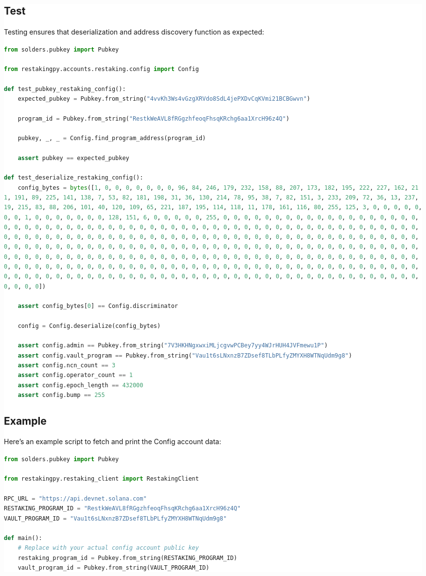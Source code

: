 ## Test

Testing ensures that deserialization and address discovery function as expected:

```python
from solders.pubkey import Pubkey

from restakingpy.accounts.restaking.config import Config

def test_pubkey_restaking_config():
    expected_pubkey = Pubkey.from_string("4vvKh3Ws4vGzgXRVdo8SdL4jePXDvCqKVmi21BCBGwvn")

    program_id = Pubkey.from_string("RestkWeAVL8fRGgzhfeoqFhsqKRchg6aa1XrcH96z4Q")

    pubkey, _, _ = Config.find_program_address(program_id)

    assert pubkey == expected_pubkey

def test_deserialize_restaking_config():
    config_bytes = bytes([1, 0, 0, 0, 0, 0, 0, 0, 96, 84, 246, 179, 232, 158, 88, 207, 173, 182, 195, 222, 227, 162, 211, 191, 89, 225, 141, 138, 7, 53, 82, 181, 198, 31, 36, 130, 214, 78, 95, 38, 7, 82, 151, 3, 233, 209, 72, 36, 13, 237, 19, 215, 83, 88, 206, 101, 40, 120, 109, 65, 221, 187, 195, 114, 118, 11, 178, 161, 116, 80, 255, 125, 3, 0, 0, 0, 0, 0, 0, 0, 1, 0, 0, 0, 0, 0, 0, 0, 128, 151, 6, 0, 0, 0, 0, 0, 255, 0, 0, 0, 0, 0, 0, 0, 0, 0, 0, 0, 0, 0, 0, 0, 0, 0, 0, 0, 0, 0, 0, 0, 0, 0, 0, 0, 0, 0, 0, 0, 0, 0, 0, 0, 0, 0, 0, 0, 0, 0, 0, 0, 0, 0, 0, 0, 0, 0, 0, 0, 0, 0, 0, 0, 0, 0, 0, 0, 0, 0, 0, 0, 0, 0, 0, 0, 0, 0, 0, 0, 0, 0, 0, 0, 0, 0, 0, 0, 0, 0, 0, 0, 0, 0, 0, 0, 0, 0, 0, 0, 0, 0, 0, 0, 0, 0, 0, 0, 0, 0, 0, 0, 0, 0, 0, 0, 0, 0, 0, 0, 0, 0, 0, 0, 0, 0, 0, 0, 0, 0, 0, 0, 0, 0, 0, 0, 0, 0, 0, 0, 0, 0, 0, 0, 0, 0, 0, 0, 0, 0, 0, 0, 0, 0, 0, 0, 0, 0, 0, 0, 0, 0, 0, 0, 0, 0, 0, 0, 0, 0, 0, 0, 0, 0, 0, 0, 0, 0, 0, 0, 0, 0, 0, 0, 0, 0, 0, 0, 0, 0, 0, 0, 0, 0, 0, 0, 0, 0, 0, 0, 0, 0, 0, 0, 0, 0, 0, 0, 0, 0, 0, 0, 0, 0, 0, 0, 0, 0, 0, 0, 0, 0, 0, 0, 0, 0, 0, 0, 0, 0, 0, 0, 0, 0, 0, 0, 0, 0, 0, 0, 0, 0, 0, 0, 0, 0, 0, 0, 0, 0, 0, 0, 0, 0, 0, 0, 0, 0, 0, 0, 0, 0, 0, 0, 0, 0, 0, 0, 0, 0, 0, 0])

    assert config_bytes[0] == Config.discriminator

    config = Config.deserialize(config_bytes)
    
    assert config.admin == Pubkey.from_string("7V3HKHNgxwxiMLjcgvwPCBey7yy4WJrHUH4JVFmewu1P")
    assert config.vault_program == Pubkey.from_string("Vau1t6sLNxnzB7ZDsef8TLbPLfyZMYXH8WTNqUdm9g8")
    assert config.ncn_count == 3
    assert config.operator_count == 1
    assert config.epoch_length == 432000
    assert config.bump == 255
```

## Example

Here’s an example script to fetch and print the Config account data:

```python
from solders.pubkey import Pubkey

from restakingpy.restaking_client import RestakingClient

RPC_URL = "https://api.devnet.solana.com"
RESTAKING_PROGRAM_ID = "RestkWeAVL8fRGgzhfeoqFhsqKRchg6aa1XrcH96z4Q"
VAULT_PROGRAM_ID = "Vau1t6sLNxnzB7ZDsef8TLbPLfyZMYXH8WTNqUdm9g8"

def main():
    # Replace with your actual config account public key
    restaking_program_id = Pubkey.from_string(RESTAKING_PROGRAM_ID)
    vault_program_id = Pubkey.from_string(VAULT_PROGRAM_ID)

```

[repo]: https://github.com/jito-foundation/restaking/blob/4c37d76102496edd784bb25436cb9c4340f0df01/restaking_core/src/config.rs#L12-L37